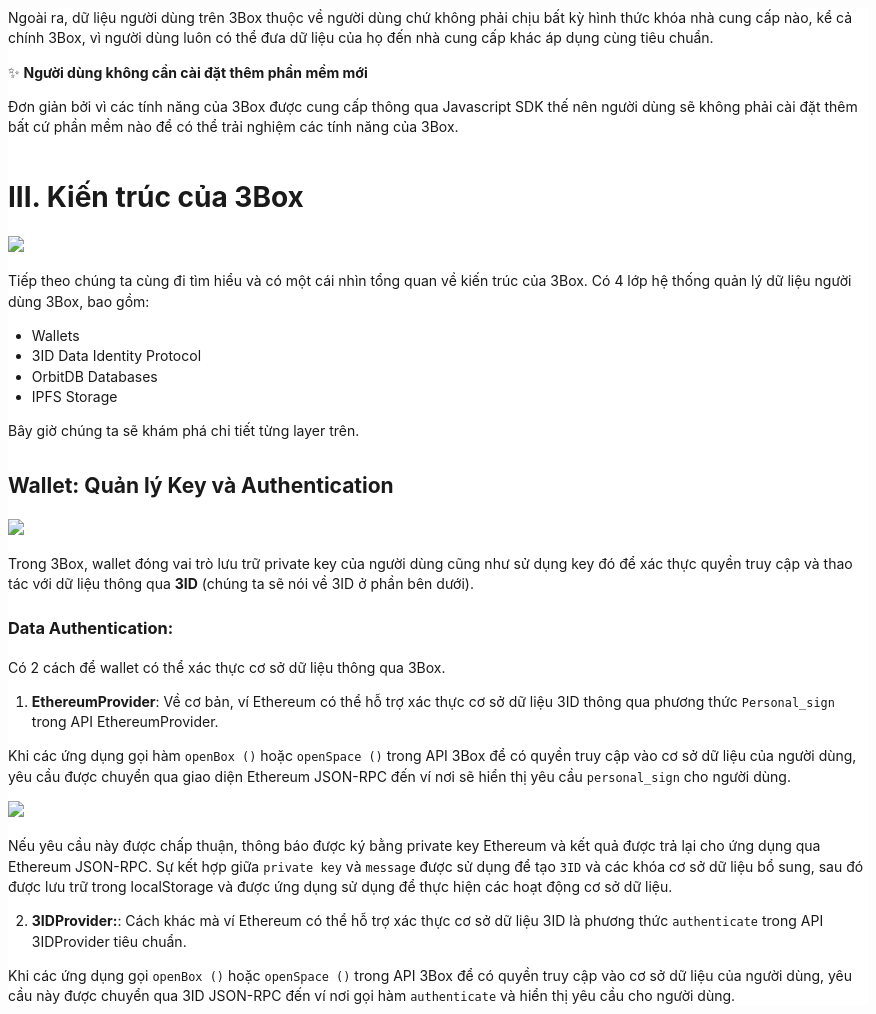 Ngoài ra, dữ liệu người dùng trên 3Box thuộc về người dùng chứ không phải chịu bất kỳ hình thức khóa nhà cung cấp nào, kể cả chính 3Box, vì người dùng luôn có thể đưa dữ liệu của họ đến nhà cung cấp khác áp dụng cùng tiêu chuẩn.

:sparkles:  **Người dùng không cần cài đặt thêm phần mềm mới**

Đơn giản bởi vì các tính năng của 3Box được cung cấp thông qua Javascript SDK thế nên người dùng sẽ không phải cài đặt thêm bất cứ phần mềm nào để có thể trải nghiệm các tính năng của 3Box.

# III. Kiến trúc của 3Box
![](https://images.viblo.asia/d18a1408-f61b-41ae-9410-34c31e4b4c3c.png)

Tiếp theo chúng ta cùng đi tìm hiểu và có một cái nhìn tổng quan về kiến trúc của 3Box. Có 4 lớp hệ thống quản lý dữ liệu người dùng 3Box, bao gồm:
* Wallets
* 3ID Data Identity Protocol
* OrbitDB Databases
* IPFS Storage

Bây giờ chúng ta sẽ khám phá chi tiết từng layer trên.

##  Wallet: Quản lý Key và Authentication
![](https://images.viblo.asia/7a1aeab6-8836-4b3c-b6c5-510a4e390875.png)

Trong 3Box, wallet đóng vai trò lưu trữ private key của người dùng cũng như sử dụng key đó để xác thực quyền truy cập và thao tác với dữ liệu thông qua **3ID** (chúng ta sẽ nói về 3ID ở phần bên dưới). 

### Data Authentication:

Có 2 cách để wallet có thể xác thực cơ sở dữ liệu thông qua 3Box. 

1. **EthereumProvider**:  Về cơ bản, ví Ethereum có thể hỗ trợ xác thực cơ sở dữ liệu 3ID thông qua phương thức `Personal_sign` trong API EthereumProvider. 
 
Khi các ứng dụng gọi hàm `openBox ()` hoặc `openSpace ()` trong API 3Box để có quyền truy cập vào cơ sở dữ liệu của người dùng, yêu cầu được chuyển qua giao diện Ethereum JSON-RPC đến ví nơi sẽ hiển thị yêu cầu `personal_sign` cho người dùng. 

![](https://images.viblo.asia/a5986e40-bcb0-41d1-9c0f-1e0025b25a78.png)


Nếu yêu cầu này được chấp thuận, thông báo được ký bằng private key Ethereum và kết quả được trả lại cho ứng dụng qua Ethereum JSON-RPC. Sự kết hợp giữa `private key` và `message`  được sử dụng để tạo `3ID` và các khóa cơ sở dữ liệu bổ sung, sau đó được lưu trữ trong localStorage và được ứng dụng sử dụng để thực hiện các hoạt động cơ sở dữ liệu.

2. **3IDProvider:**:  Cách khác mà ví Ethereum có thể hỗ trợ xác thực cơ sở dữ liệu 3ID là phương thức `authenticate` trong API 3IDProvider tiêu chuẩn.
 
Khi các ứng dụng gọi `openBox ()` hoặc `openSpace ()` trong API 3Box để có quyền truy cập vào cơ sở dữ liệu của người dùng, yêu cầu này được chuyển qua  3ID JSON-RPC đến ví nơi gọi hàm `authenticate` và hiển thị yêu cầu cho người dùng. 
